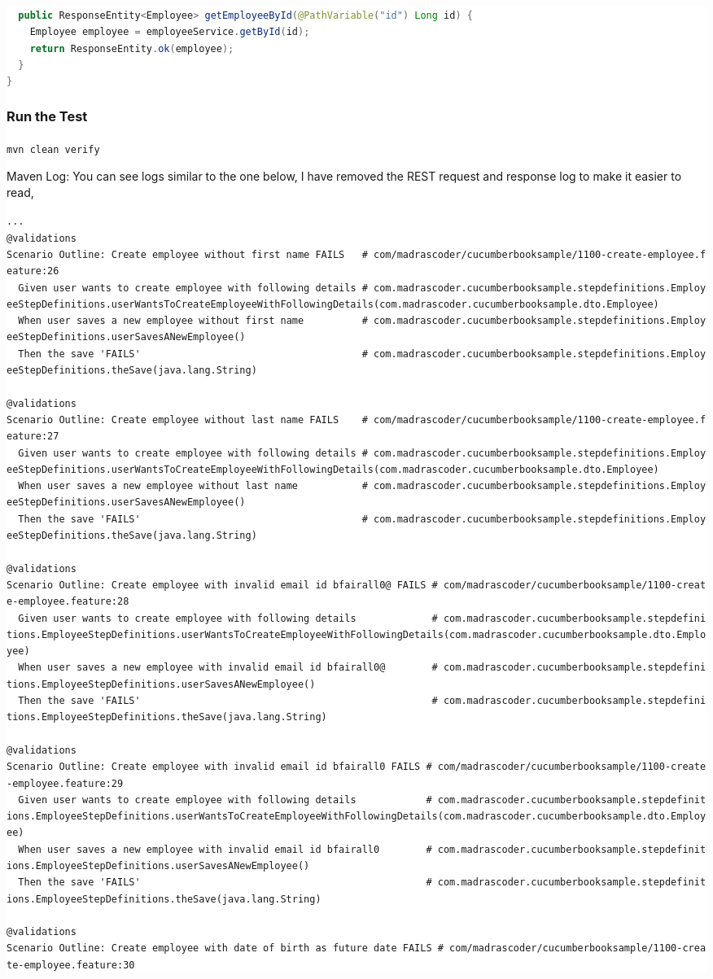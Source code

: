 ```java
  public ResponseEntity<Employee> getEmployeeById(@PathVariable("id") Long id) {
    Employee employee = employeeService.getById(id);
    return ResponseEntity.ok(employee);
  }
}
```

### Run the Test

```shell
mvn clean verify
```

Maven Log: You can see logs similar to the one below, I have removed the REST request and response log to make it easier to read,

```shell
...
@validations
Scenario Outline: Create employee without first name FAILS   # com/madrascoder/cucumberbooksample/1100-create-employee.feature:26
  Given user wants to create employee with following details # com.madrascoder.cucumberbooksample.stepdefinitions.EmployeeStepDefinitions.userWantsToCreateEmployeeWithFollowingDetails(com.madrascoder.cucumberbooksample.dto.Employee)
  When user saves a new employee without first name          # com.madrascoder.cucumberbooksample.stepdefinitions.EmployeeStepDefinitions.userSavesANewEmployee()
  Then the save 'FAILS'                                      # com.madrascoder.cucumberbooksample.stepdefinitions.EmployeeStepDefinitions.theSave(java.lang.String)

@validations
Scenario Outline: Create employee without last name FAILS    # com/madrascoder/cucumberbooksample/1100-create-employee.feature:27
  Given user wants to create employee with following details # com.madrascoder.cucumberbooksample.stepdefinitions.EmployeeStepDefinitions.userWantsToCreateEmployeeWithFollowingDetails(com.madrascoder.cucumberbooksample.dto.Employee)
  When user saves a new employee without last name           # com.madrascoder.cucumberbooksample.stepdefinitions.EmployeeStepDefinitions.userSavesANewEmployee()
  Then the save 'FAILS'                                      # com.madrascoder.cucumberbooksample.stepdefinitions.EmployeeStepDefinitions.theSave(java.lang.String)

@validations
Scenario Outline: Create employee with invalid email id bfairall0@ FAILS # com/madrascoder/cucumberbooksample/1100-create-employee.feature:28
  Given user wants to create employee with following details             # com.madrascoder.cucumberbooksample.stepdefinitions.EmployeeStepDefinitions.userWantsToCreateEmployeeWithFollowingDetails(com.madrascoder.cucumberbooksample.dto.Employee)
  When user saves a new employee with invalid email id bfairall0@        # com.madrascoder.cucumberbooksample.stepdefinitions.EmployeeStepDefinitions.userSavesANewEmployee()
  Then the save 'FAILS'                                                  # com.madrascoder.cucumberbooksample.stepdefinitions.EmployeeStepDefinitions.theSave(java.lang.String)

@validations
Scenario Outline: Create employee with invalid email id bfairall0 FAILS # com/madrascoder/cucumberbooksample/1100-create-employee.feature:29
  Given user wants to create employee with following details            # com.madrascoder.cucumberbooksample.stepdefinitions.EmployeeStepDefinitions.userWantsToCreateEmployeeWithFollowingDetails(com.madrascoder.cucumberbooksample.dto.Employee)
  When user saves a new employee with invalid email id bfairall0        # com.madrascoder.cucumberbooksample.stepdefinitions.EmployeeStepDefinitions.userSavesANewEmployee()
  Then the save 'FAILS'                                                 # com.madrascoder.cucumberbooksample.stepdefinitions.EmployeeStepDefinitions.theSave(java.lang.String)

@validations
Scenario Outline: Create employee with date of birth as future date FAILS # com/madrascoder/cucumberbooksample/1100-create-employee.feature:30
```